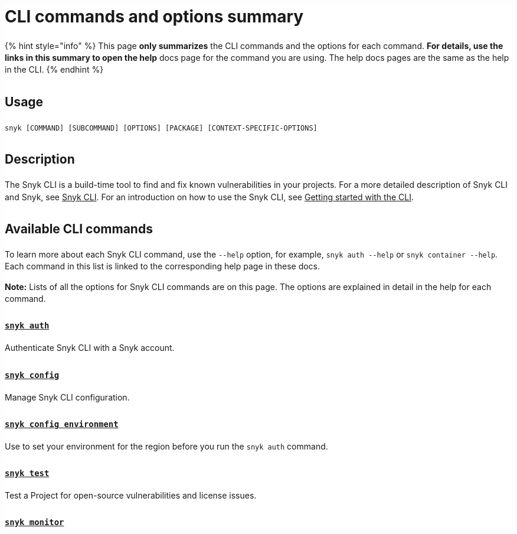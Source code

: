 # CLI commands and options summary

{% hint style="info" %}
This page **only summarizes** the CLI commands and the options for each command. **For details, use the links in this summary to open the help** docs page for the command you are using. The help docs pages are the same as the help in the CLI.
{% endhint %}

## Usage

`snyk [COMMAND] [SUBCOMMAND] [OPTIONS] [PACKAGE] [CONTEXT-SPECIFIC-OPTIONS]`

## Description

The Snyk CLI is a build-time tool to find and fix known vulnerabilities in your projects. For a more detailed description of Snyk CLI and Snyk, see [Snyk CLI](https://docs.snyk.io/snyk-cli). For an introduction on how to use the Snyk CLI, see [Getting started with the CLI](https://docs.snyk.io/snyk-cli/getting-started-with-the-cli).

## Available CLI commands

To learn more about each Snyk CLI command, use the `--help` option, for example, `snyk auth --help` or `snyk container --help`. Each command in this list is linked to the corresponding help page in these docs.

**Note:** Lists of all the options for Snyk CLI commands are on this page. The options are explained in detail in the help for each command.

### [`snyk auth`](https://docs.snyk.io/snyk-cli/commands/auth)

Authenticate Snyk CLI with a Snyk account.

### [`snyk config`](https://docs.snyk.io/snyk-cli/commands/config)

Manage Snyk CLI configuration.

### [`snyk config environment`](https://docs.snyk.io/snyk-cli/commands/config-environment)

Use to set your environment for the region before you run the `snyk auth` command.

### [`snyk test`](https://docs.snyk.io/snyk-cli/commands/test)

Test a Project for open-source vulnerabilities and license issues.

### [`snyk monitor`](https://docs.snyk.io/snyk-cli/commands/monitor)
